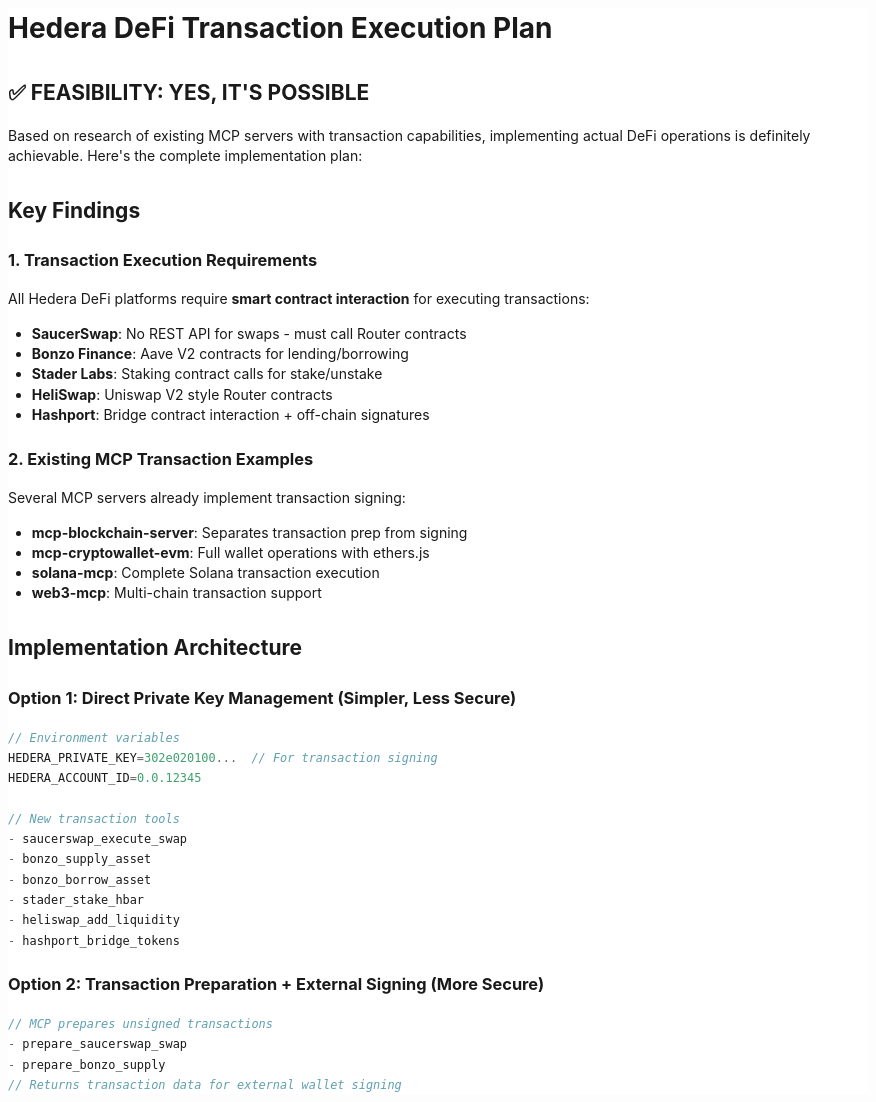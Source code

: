 # Hedera DeFi Transaction Execution Plan

## ✅ FEASIBILITY: YES, IT'S POSSIBLE

Based on research of existing MCP servers with transaction capabilities, implementing actual DeFi operations is definitely achievable. Here's the complete implementation plan:

## Key Findings

### 1. Transaction Execution Requirements
All Hedera DeFi platforms require **smart contract interaction** for executing transactions:
- **SaucerSwap**: No REST API for swaps - must call Router contracts
- **Bonzo Finance**: Aave V2 contracts for lending/borrowing
- **Stader Labs**: Staking contract calls for stake/unstake
- **HeliSwap**: Uniswap V2 style Router contracts
- **Hashport**: Bridge contract interaction + off-chain signatures

### 2. Existing MCP Transaction Examples
Several MCP servers already implement transaction signing:
- **mcp-blockchain-server**: Separates transaction prep from signing
- **mcp-cryptowallet-evm**: Full wallet operations with ethers.js
- **solana-mcp**: Complete Solana transaction execution
- **web3-mcp**: Multi-chain transaction support

## Implementation Architecture

### Option 1: Direct Private Key Management (Simpler, Less Secure)
```typescript
// Environment variables
HEDERA_PRIVATE_KEY=302e020100...  // For transaction signing
HEDERA_ACCOUNT_ID=0.0.12345

// New transaction tools
- saucerswap_execute_swap
- bonzo_supply_asset
- bonzo_borrow_asset
- stader_stake_hbar
- heliswap_add_liquidity
- hashport_bridge_tokens
```

### Option 2: Transaction Preparation + External Signing (More Secure)
```typescript
// MCP prepares unsigned transactions
- prepare_saucerswap_swap
- prepare_bonzo_supply
// Returns transaction data for external wallet signing
```
